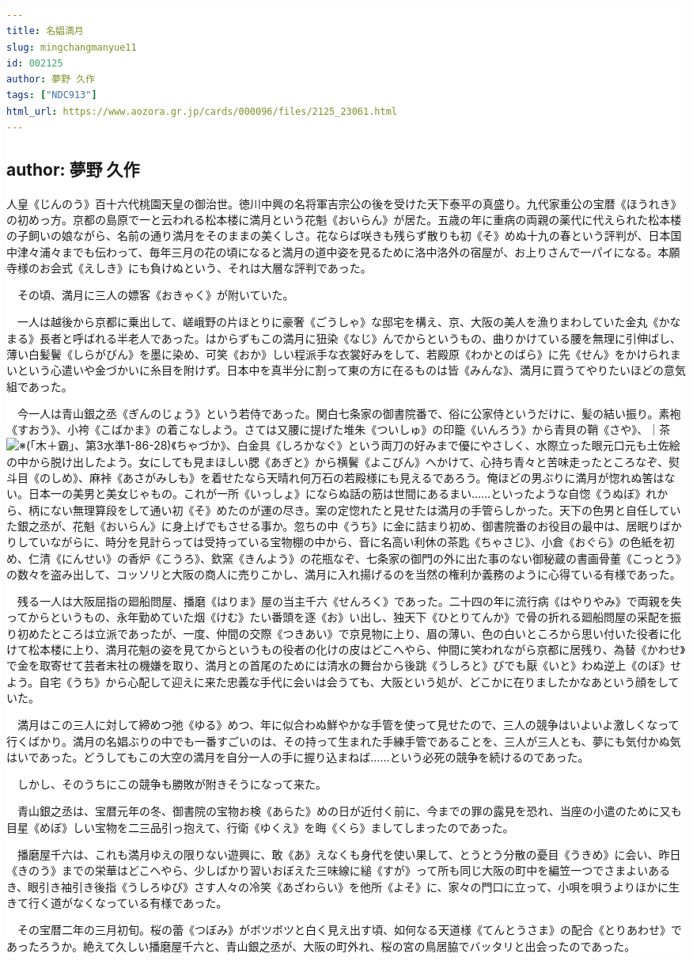 ```yaml
---
title: 名娼満月
slug: mingchangmanyue11
id: 002125
author: 夢野 久作
tags: ["NDC913"]
html_url: https://www.aozora.gr.jp/cards/000096/files/2125_23061.html
---
```


## author: 夢野 久作

人皇《じんのう》百十六代桃園天皇の御治世。徳川中興の名将軍吉宗公の後を受けた天下泰平の真盛り。九代家重公の宝暦《ほうれき》の初めっ方。京都の島原で一と云われる松本楼に満月という花魁《おいらん》が居た。五歳の年に重病の両親の薬代に代えられた松本楼の子飼いの娘ながら、名前の通り満月をそのままの美くしさ。花ならば咲きも残らず散りも初《そ》めぬ十九の春という評判が、日本国中津々浦々までも伝わって、毎年三月の花の頃になると満月の道中姿を見るために洛中洛外の宿屋が、お上りさんで一パイになる。本願寺様のお会式《えしき》にも負けぬという、それは大層な評判であった。

　その頃、満月に三人の嫖客《おきゃく》が附いていた。

　一人は越後から京都に乗出して、嵯峨野の片ほとりに豪奢《ごうしゃ》な邸宅を構え、京、大阪の美人を漁りまわしていた金丸《かなまる》長者と呼ばれる半老人であった。はからずもこの満月に狃染《なじ》んでからというもの、曲りかけている腰を無理に引伸ばし、薄い白髪鬢《しらがびん》を墨に染め、可笑《おか》しい程派手な衣裳好みをして、若殿原《わかとのばら》に先《せん》をかけられまいという心遣いや金づかいに糸目を附けず。日本中を真半分に割って東の方に在るものは皆《みんな》、満月に買うてやりたいほどの意気組であった。

　今一人は青山銀之丞《ぎんのじょう》という若侍であった。関白七条家の御書院番で、俗に公家侍というだけに、髪の結い振り。素袍《すおう》、小袴《こばかま》の着こなしよう。さては又腰に提げた堆朱《ついしゅ》の印籠《いんろう》から青貝の鞘《さや》、｜茶![※(「木＋霸」、第3水準1-86-28)](https://www.aozora.gr.jp/cards/000096/files/../../../gaiji/1-86/1-86-28.png)《ちゃづか》、白金具《しろかなぐ》という両刀の好みまで優にやさしく、水際立った眼元口元も土佐絵の中から脱け出したよう。女にしても見まほしい腮《あぎと》から横鬢《よこびん》へかけて、心持ち青々と苦味走ったところなぞ、熨斗目《のしめ》、麻裃《あさがみしも》を着せたなら天晴れ何万石の若殿様にも見えるであろう。俺ほどの男ぶりに満月が惚れぬ筈はない。日本一の美男と美女じゃもの。これが一所《いっしょ》にならぬ話の筋は世間にあるまい……といったような自惚《うぬぼ》れから、柄にない無理算段をして通い初《そ》めたのが運の尽き。案の定惚れたと見せたは満月の手管らしかった。天下の色男と自任していた銀之丞が、花魁《おいらん》に身上げでもさせる事か。忽ちの中《うち》に金に詰まり初め、御書院番のお役目の最中は、居眠りばかりしていながらに、時分を見計らっては受持っている宝物棚の中から、音に名高い利休の茶匙《ちゃさじ》、小倉《おぐら》の色紙を初め、仁清《にんせい》の香炉《こうろ》、欽窯《きんよう》の花瓶なぞ、七条家の御門の外に出た事のない御秘蔵の書画骨董《こっとう》の数々を盗み出して、コッソリと大阪の商人に売りこかし、満月に入れ揚げるのを当然の権利か義務のように心得ている有様であった。

　残る一人は大阪屈指の廻船問屋、播磨《はりま》屋の当主千六《せんろく》であった。二十四の年に流行病《はやりやみ》で両親を失ってからというもの、永年勤めていた烟《けむ》たい番頭を逐《お》い出し、独天下《ひとりてんか》で骨の折れる廻船問屋の采配を振り初めたところは立派であったが、一度、仲間の交際《つきあい》で京見物に上り、眉の薄い、色の白いところから思い付いた役者に化けて松本楼に上り、満月花魁の姿を見てからというもの役者の化けの皮はどこへやら、仲間に笑われながら京都に居残り、為替《かわせ》で金を取寄せて芸者末社の機嫌を取り、満月との首尾のためには清水の舞台から後跳《うしろと》びでも厭《いと》わぬ逆上《のぼ》せよう。自宅《うち》から心配して迎えに来た忠義な手代に会いは会うても、大阪という処が、どこかに在りましたかなあという顔をしていた。



　満月はこの三人に対して締めつ弛《ゆる》めつ、年に似合わぬ鮮やかな手管を使って見せたので、三人の競争はいよいよ激しくなって行くばかり。満月の名娼ぶりの中でも一番すごいのは、その持って生まれた手練手管であることを、三人が三人とも、夢にも気付かぬ気はいであった。どうしてもこの大空の満月を自分一人の手に握り込まねば……という必死の競争を続けるのであった。

　しかし、そのうちにこの競争も勝敗が附きそうになって来た。



　青山銀之丞は、宝暦元年の冬、御書院の宝物お検《あらた》めの日が近付く前に、今までの罪の露見を恐れ、当座の小遣のために又も目星《めぼ》しい宝物を二三品引っ抱えて、行衛《ゆくえ》を晦《くら》ましてしまったのであった。

　播磨屋千六は、これも満月ゆえの限りない遊興に、敢《あ》えなくも身代を使い果して、とうとう分散の憂目《うきめ》に会い、昨日《きのう》までの栄華はどこへやら、少しばかり習いおぼえた三味線に縋《すが》って所も同じ大阪の町中を編笠一つでさまよいあるき、眼引き袖引き後指《うしろゆび》さす人々の冷笑《あざわらい》を他所《よそ》に、家々の門口に立って、小唄を唄うよりほかに生きて行く道がなくなっている有様であった。



　その宝暦二年の三月初旬。桜の蕾《つぼみ》がボツボツと白く見え出す頃、如何なる天道様《てんとうさま》の配合《とりあわせ》であったろうか。絶えて久しい播磨屋千六と、青山銀之丞が、大阪の町外れ、桜の宮の鳥居脇でバッタリと出会ったのであった。
